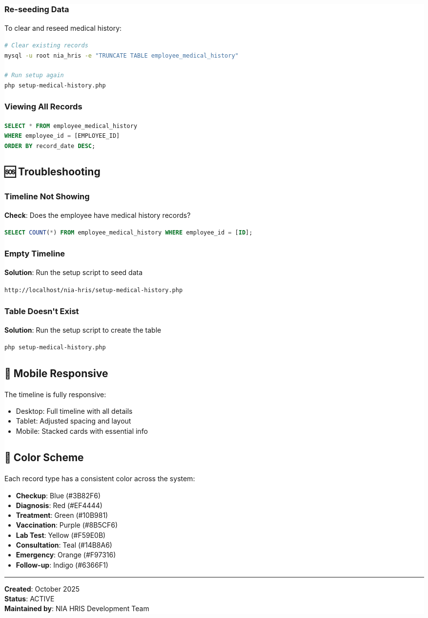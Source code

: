 ### Re-seeding Data
To clear and reseed medical history:
```bash
# Clear existing records
mysql -u root nia_hris -e "TRUNCATE TABLE employee_medical_history"

# Run setup again
php setup-medical-history.php
```

### Viewing All Records
```sql
SELECT * FROM employee_medical_history 
WHERE employee_id = [EMPLOYEE_ID] 
ORDER BY record_date DESC;
```

## 🆘 Troubleshooting

### Timeline Not Showing
**Check**: Does the employee have medical history records?
```sql
SELECT COUNT(*) FROM employee_medical_history WHERE employee_id = [ID];
```

### Empty Timeline
**Solution**: Run the setup script to seed data
```
http://localhost/nia-hris/setup-medical-history.php
```

### Table Doesn't Exist
**Solution**: Run the setup script to create the table
```bash
php setup-medical-history.php
```

## 📱 Mobile Responsive

The timeline is fully responsive:
- Desktop: Full timeline with all details
- Tablet: Adjusted spacing and layout
- Mobile: Stacked cards with essential info

## 🎨 Color Scheme

Each record type has a consistent color across the system:
- **Checkup**: Blue (#3B82F6)
- **Diagnosis**: Red (#EF4444)
- **Treatment**: Green (#10B981)
- **Vaccination**: Purple (#8B5CF6)
- **Lab Test**: Yellow (#F59E0B)
- **Consultation**: Teal (#14B8A6)
- **Emergency**: Orange (#F97316)
- **Follow-up**: Indigo (#6366F1)

---

**Created**: October 2025  
**Status**: ACTIVE  
**Maintained by**: NIA HRIS Development Team

